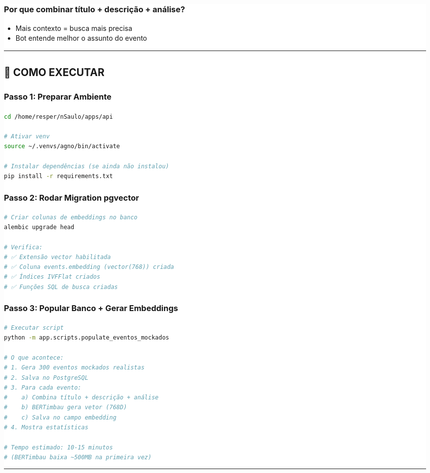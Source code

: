 ### Por que combinar título + descrição + análise?
- Mais contexto = busca mais precisa
- Bot entende melhor o assunto do evento

---

## 🚀 COMO EXECUTAR

### Passo 1: Preparar Ambiente
```bash
cd /home/resper/nSaulo/apps/api

# Ativar venv
source ~/.venvs/agno/bin/activate

# Instalar dependências (se ainda não instalou)
pip install -r requirements.txt
```

### Passo 2: Rodar Migration pgvector
```bash
# Criar colunas de embeddings no banco
alembic upgrade head

# Verifica:
# ✅ Extensão vector habilitada
# ✅ Coluna events.embedding (vector(768)) criada
# ✅ Índices IVFFlat criados
# ✅ Funções SQL de busca criadas
```

### Passo 3: Popular Banco + Gerar Embeddings
```bash
# Executar script
python -m app.scripts.populate_eventos_mockados

# O que acontece:
# 1. Gera 300 eventos mockados realistas
# 2. Salva no PostgreSQL
# 3. Para cada evento:
#    a) Combina título + descrição + análise
#    b) BERTimbau gera vetor (768D)
#    c) Salva no campo embedding
# 4. Mostra estatísticas

# Tempo estimado: 10-15 minutos
# (BERTimbau baixa ~500MB na primeira vez)
```

---
